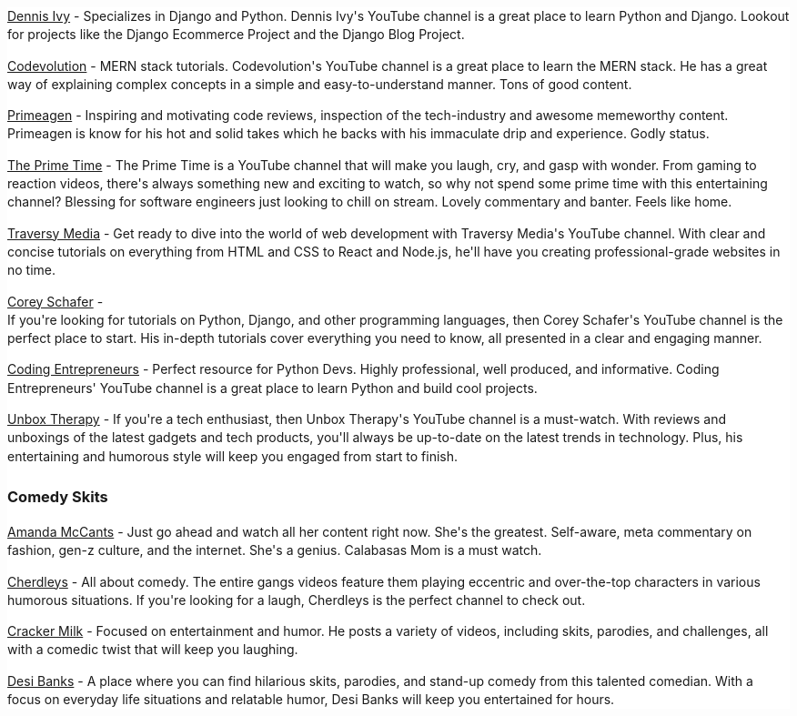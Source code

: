 [Dennis Ivy](https://www.youtube.com/@DennisIvy) -
Specializes in Django and Python. Dennis Ivy's YouTube channel is a great place to learn Python and Django. Lookout for projects like the Django Ecommerce Project and the Django Blog Project.

[Codevolution](https://www.youtube.com/@Codevolution) -
MERN stack tutorials. Codevolution's YouTube channel is a great place to learn the MERN stack. He has a great way of explaining complex concepts in a simple and easy-to-understand manner. Tons of good content.

[Primeagen](https://www.youtube.com/@ThePrimeagen) -
Inspiring and motivating code reviews, inspection of the tech-industry and awesome memeworthy content. Primeagen is know for his hot and solid takes which he backs with his immaculate drip and experience. Godly status.

[The Prime Time](https://www.youtube.com/@ThePrimeTimeagen) -
The Prime Time is a YouTube channel that will make you laugh, cry, and gasp with wonder. From gaming to reaction videos, there's always something new and exciting to watch, so why not spend some prime time with this entertaining channel? Blessing for software engineers just looking to chill on stream. Lovely commentary and banter. Feels like home.

[Traversy Media](https://www.youtube.com/@TraversyMedia) -
Get ready to dive into the world of web development with Traversy Media's YouTube channel. With clear and concise tutorials on everything from HTML and CSS to React and Node.js, he'll have you creating professional-grade websites in no time.

[Corey Schafer](https://www.youtube.com/@coreyms) -  
If you're looking for tutorials on Python, Django, and other programming languages, then Corey Schafer's YouTube channel is the perfect place to start. His in-depth tutorials cover everything you need to know, all presented in a clear and engaging manner.

[Coding Entrepreneurs](https://www.youtube.com/@CodingEntrepreneurs) -
Perfect resource for Python Devs. Highly professional, well produced, and informative. Coding Entrepreneurs' YouTube channel is a great place to learn Python and build cool projects.

[Unbox Therapy](https://www.youtube.com/@unboxtherapy) -
If you're a tech enthusiast, then Unbox Therapy's YouTube channel is a must-watch. With reviews and unboxings of the latest gadgets and tech products, you'll always be up-to-date on the latest trends in technology. Plus, his entertaining and humorous style will keep you engaged from start to finish.

### Comedy Skits

[Amanda McCants](https://www.youtube.com/@amandamccants5381) -
Just go ahead and watch all her content right now. She's the greatest. Self-aware, meta commentary on fashion, gen-z culture, and the internet. She's a genius. Calabasas Mom is a must watch.

[Cherdleys](https://www.youtube.com/@Cherdleys) -
All about comedy. The entire gangs videos feature them playing eccentric and over-the-top characters in various humorous situations. If you're looking for a laugh, Cherdleys is the perfect channel to check out.

[Cracker Milk](https://www.youtube.com/@CrackerMilk) -
Focused on entertainment and humor. He posts a variety of videos, including skits, parodies, and challenges, all with a comedic twist that will keep you laughing.

[Desi Banks](https://www.youtube.com/@desibanks4real) -
A place where you can find hilarious skits, parodies, and stand-up comedy from this talented comedian. With a focus on everyday life situations and relatable humor, Desi Banks will keep you entertained for hours.
